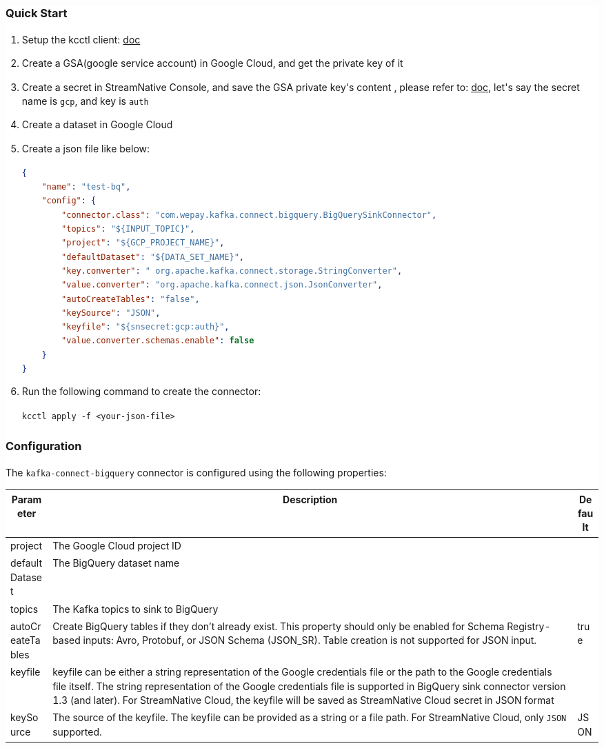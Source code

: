 ### Quick Start

1. Setup the kcctl client: [doc](https://docs.streamnative.io/docs/kafka-connect-setup)
2. Create a GSA(google service account) in Google Cloud, and get the private key of it
3. Create a secret in StreamNative Console, and save the GSA private key's content , please refer to: [doc](https://docs.streamnative.io/docs/kafka-connect-create#create-kafka-connect-with-secret), let's say the secret name is `gcp`, and key is `auth`
4. Create a dataset in Google Cloud
5. Create a json file like below:

    ```json
    {
        "name": "test-bq",
        "config": {
            "connector.class": "com.wepay.kafka.connect.bigquery.BigQuerySinkConnector",
            "topics": "${INPUT_TOPIC}",
            "project": "${GCP_PROJECT_NAME}",
            "defaultDataset": "${DATA_SET_NAME}",
            "key.converter": " org.apache.kafka.connect.storage.StringConverter",
            "value.converter": "org.apache.kafka.connect.json.JsonConverter",
            "autoCreateTables": "false",
            "keySource": "JSON",
            "keyfile": "${snsecret:gcp:auth}",
            "value.converter.schemas.enable": false
        }
    }
    ```

6. Run the following command to create the connector:

    ```shell
    kcctl apply -f <your-json-file>
    ```

### Configuration

The `kafka-connect-bigquery` connector is configured using the following properties:

| Parameter                            | Description                                                                                                                                                                                                                                                                                                                                                                                                                  | Default                                                           |
|--------------------------------------|------------------------------------------------------------------------------------------------------------------------------------------------------------------------------------------------------------------------------------------------------------------------------------------------------------------------------------------------------------------------------------------------------------------------------|-------------------------------------------------------------------|
| project                              | The Google Cloud project ID                                                                                                                                                                                                                                                                                                                                                                                                  |                                                                   |
| defaultDataset                       | The BigQuery dataset name                                                                                                                                                                                                                                                                                                                                                                                                    |                                                                   |
| topics                               | The Kafka topics to sink to BigQuery                                                                                                                                                                                                                                                                                                                                                                                         |                                                                   |
| autoCreateTables                     | Create BigQuery tables if they don’t already exist. This property should only be enabled for Schema Registry-based inputs: Avro, Protobuf, or JSON Schema (JSON_SR). Table creation is not supported for JSON input.                                                                                                                                                                                                         | true                                                              |
| keyfile                              | keyfile can be either a string representation of the Google credentials file or the path to the Google credentials file itself. The string representation of the Google credentials file is supported in BigQuery sink connector version 1.3 (and later). For StreamNative Cloud, the keyfile will be saved as StreamNative Cloud secret in JSON format                                                                      |                                                                   |
| keySource                            | The source of the keyfile. The keyfile can be provided as a string or a file path. For StreamNative Cloud, only `JSON` supported.                                                                                                                                                                                                                                                                                            | JSON                                                              |